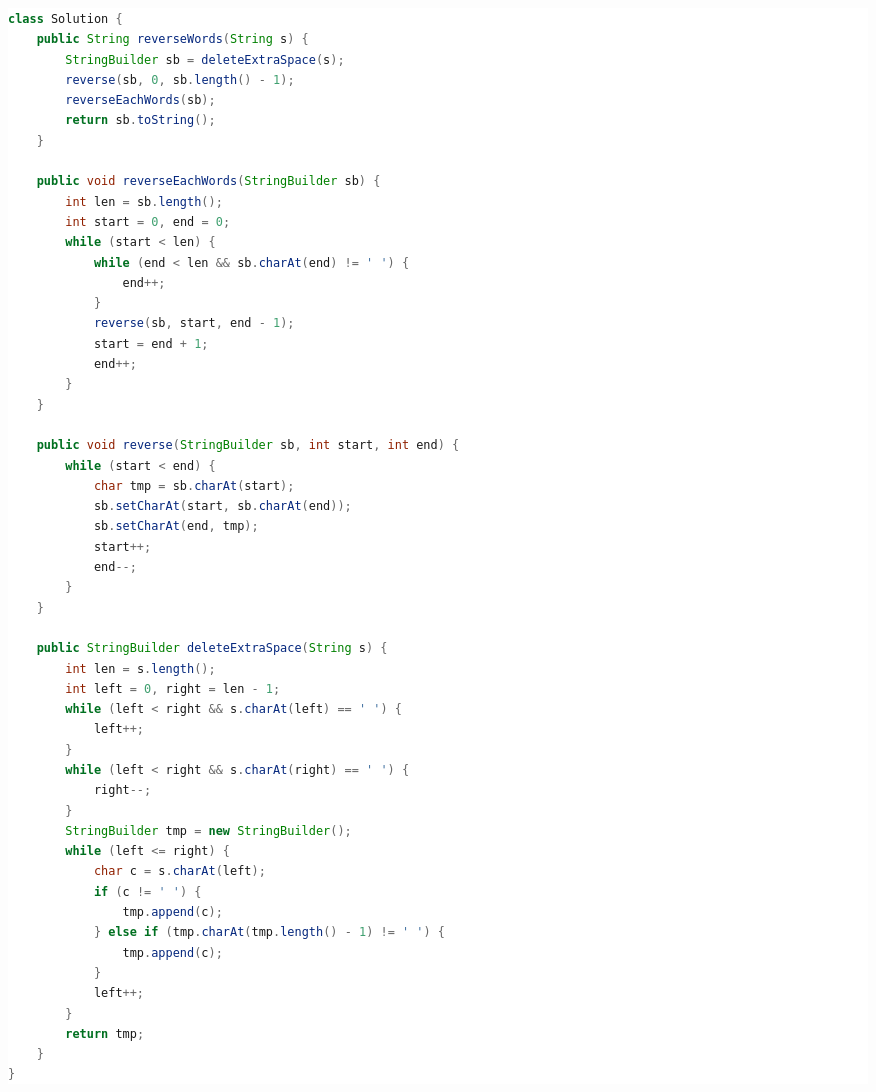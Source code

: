 ```c++
```
```java 
class Solution {
    public String reverseWords(String s) {
        StringBuilder sb = deleteExtraSpace(s);
        reverse(sb, 0, sb.length() - 1);
        reverseEachWords(sb);
        return sb.toString();
    }

    public void reverseEachWords(StringBuilder sb) {
        int len = sb.length();
        int start = 0, end = 0;
        while (start < len) {
            while (end < len && sb.charAt(end) != ' ') {
                end++;
            }
            reverse(sb, start, end - 1);
            start = end + 1;
            end++;
        }
    }

    public void reverse(StringBuilder sb, int start, int end) {
        while (start < end) {
            char tmp = sb.charAt(start);
            sb.setCharAt(start, sb.charAt(end));
            sb.setCharAt(end, tmp);
            start++;
            end--;
        }
    }

    public StringBuilder deleteExtraSpace(String s) {
        int len = s.length();
        int left = 0, right = len - 1;
        while (left < right && s.charAt(left) == ' ') {
            left++;
        }
        while (left < right && s.charAt(right) == ' ') {
            right--;
        }
        StringBuilder tmp = new StringBuilder();
        while (left <= right) {
            char c = s.charAt(left);
            if (c != ' ') {
                tmp.append(c);
            } else if (tmp.charAt(tmp.length() - 1) != ' ') {
                tmp.append(c);
            }
            left++;
        }
        return tmp;
    }
}

```
